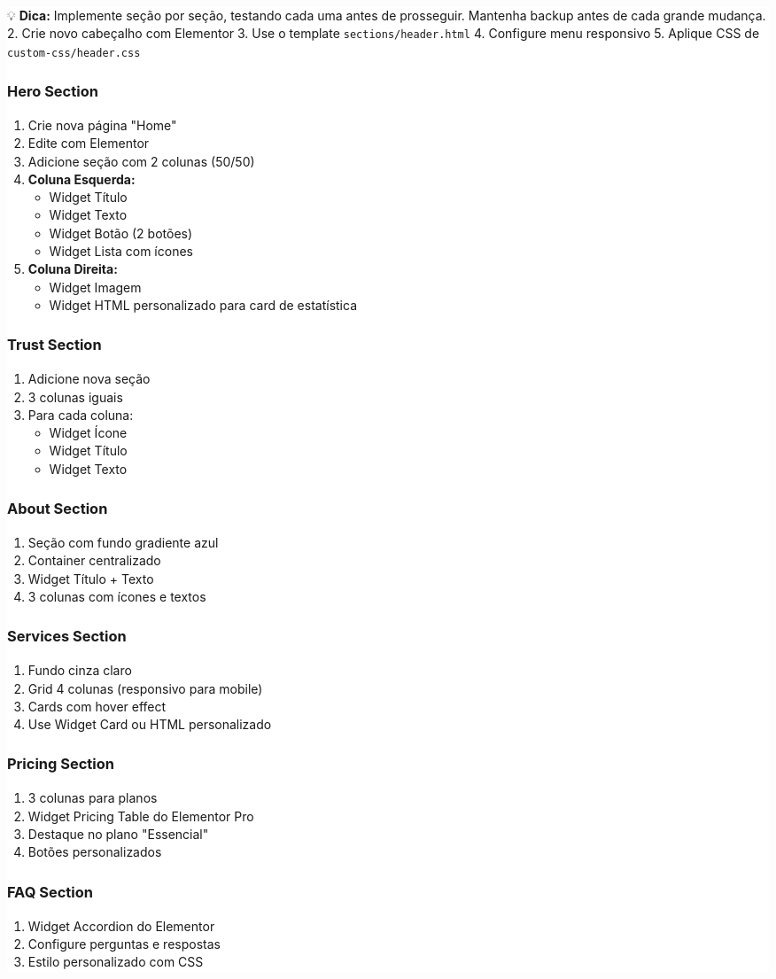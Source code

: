 
💡 **Dica:** Implemente seção por seção, testando cada uma antes de prosseguir. Mantenha backup antes de cada grande mudança.
2. Crie novo cabeçalho com Elementor
3. Use o template `sections/header.html`
4. Configure menu responsivo
5. Aplique CSS de `custom-css/header.css`

### Hero Section
1. Crie nova página "Home"
2. Edite com Elementor
3. Adicione seção com 2 colunas (50/50)
4. **Coluna Esquerda:**
   - Widget Título
   - Widget Texto
   - Widget Botão (2 botões)
   - Widget Lista com ícones
5. **Coluna Direita:**
   - Widget Imagem
   - Widget HTML personalizado para card de estatística

### Trust Section
1. Adicione nova seção
2. 3 colunas iguais
3. Para cada coluna:
   - Widget Ícone
   - Widget Título
   - Widget Texto

### About Section
1. Seção com fundo gradiente azul
2. Container centralizado
3. Widget Título + Texto
4. 3 colunas com ícones e textos

### Services Section
1. Fundo cinza claro
2. Grid 4 colunas (responsivo para mobile)
3. Cards com hover effect
4. Use Widget Card ou HTML personalizado

### Pricing Section
1. 3 colunas para planos
2. Widget Pricing Table do Elementor Pro
3. Destaque no plano "Essencial"
4. Botões personalizados

### FAQ Section
1. Widget Accordion do Elementor
2. Configure perguntas e respostas
3. Estilo personalizado com CSS
